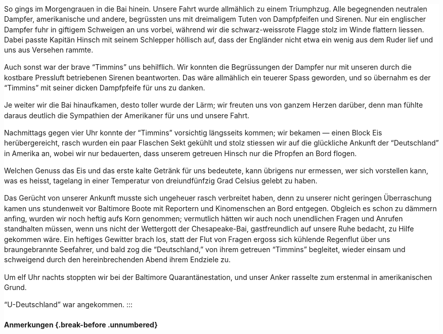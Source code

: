So gings im Morgengrauen in die Bai hinein. Unsere Fahrt wurde allmählich zu
einem Triumphzug. Alle begegnenden neutralen Dampfer, amerikanische und andere,
begrüssten uns mit dreimaligem Tuten von Dampfpfeifen und Sirenen. Nur ein
englischer Dampfer fuhr in giftigem Schweigen an uns vorbei, während wir die
schwarz-weissrote Flagge stolz im Winde flattern liessen. Dabei passte Kapitän
Hinsch mit seinem Schlepper höllisch auf, dass der Engländer nicht etwa ein
wenig aus dem Ruder lief und uns aus Versehen rammte.

Auch sonst war der brave “Timmins” uns behilflich. Wir konnten die
Begrüssungen der Dampfer nur mit unseren durch die kostbare Pressluft betriebenen
Sirenen beantworten. Das wäre allmählich ein teuerer Spass geworden, und so
übernahm es der “Timmins” mit seiner dicken Dampfpfeife für uns zu danken.

Je weiter wir die Bai hinaufkamen, desto toller wurde der Lärm; wir freuten uns
von ganzem Herzen darüber, denn man fühlte daraus deutlich die Sympathien der
Amerikaner für uns und unsere Fahrt.

Nachmittags gegen vier Uhr konnte der “Timmins” vorsichtig längsseits kommen;
wir bekamen — einen Block Eis herübergereicht, rasch wurden ein paar Flaschen
Sekt gekühlt und stolz stiessen wir auf die glückliche Ankunft
der “Deutschland” in Amerika an, wobei wir nur bedauerten, dass unserem
getreuen Hinsch nur die Pfropfen an Bord flogen.

Welchen Genuss das Eis und das erste kalte Getränk für uns bedeutete, kann
übrigens nur ermessen, wer sich vorstellen kann, was es heisst, tagelang in
einer Temperatur von dreiundfünfzig Grad Celsius gelebt zu haben.

Das Gerücht von unserer Ankunft musste sich ungeheuer rasch verbreitet haben,
denn zu unserer nicht geringen Überraschung kamen uns stundenweit vor Baltimore
Boote mit Reportern und Kinomenschen an Bord entgegen. Obgleich es schon zu
dämmern anfing, wurden wir noch heftig aufs Korn genommen; vermutlich hätten wir
auch noch unendlichen Fragen und Anrufen standhalten müssen, wenn uns nicht der
Wettergott der Chesapeake-Bai, gastfreundlich auf unsere Ruhe bedacht, zu Hilfe
gekommen wäre. Ein heftiges Gewitter brach los, statt der Flut von Fragen ergoss
sich kühlende Regenflut über uns braungebrannte Seefahrer, und bald zog
die “Deutschland,” von ihrem getreuen “Timmins” begleitet, wieder einsam und
schweigend durch den hereinbrechenden Abend ihrem Endziele zu.

Um elf Uhr nachts stoppten wir bei der Baltimore Quarantänestation, und unser
Anker rasselte zum erstenmal in amerikanischen Grund.

“U-Deutschland” war angekommen.
:::


#### **Anmerkungen** {.break-before .unnumbered}

[^0900]: [*Hampton Road*: vergleiche [Hampton Roads](https://de.wikipedia.org/wiki/Hampton_Roads)]{.footnote}

[^0901]: [*Neckar*: vergleiche [Neckar (Schiff)](https://de.wikipedia.org/wiki/Neckar_(Schiff,_1900))]{.footnote}

[^0902]: [*Eitel Friedrich*: vergleiche [Prinz Eitel Friedrich (Schiff)](https://de.wikipedia.org/wiki/Prinz_Eitel_Friedrich_(Schiff,_1904))]{.footnote}

